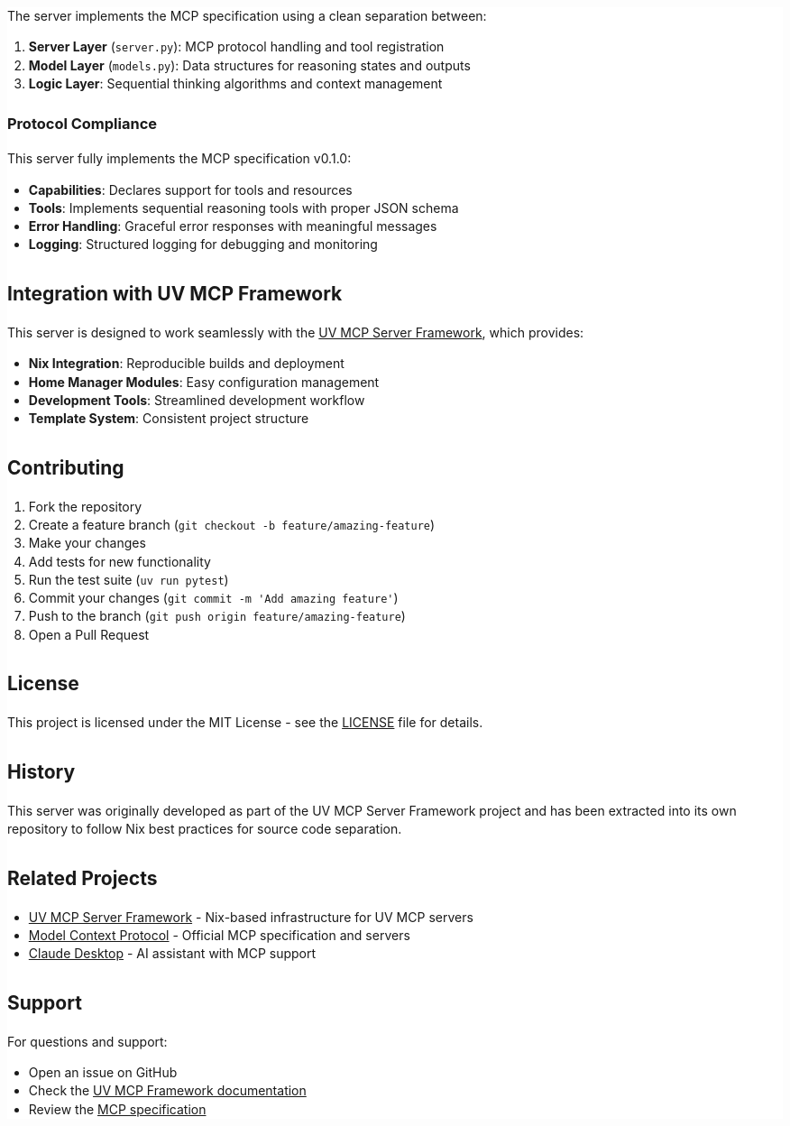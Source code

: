 The server implements the MCP specification using a clean separation between:

1. **Server Layer** (`server.py`): MCP protocol handling and tool registration
2. **Model Layer** (`models.py`): Data structures for reasoning states and outputs
3. **Logic Layer**: Sequential thinking algorithms and context management

### Protocol Compliance

This server fully implements the MCP specification v0.1.0:

- **Capabilities**: Declares support for tools and resources
- **Tools**: Implements sequential reasoning tools with proper JSON schema
- **Error Handling**: Graceful error responses with meaningful messages
- **Logging**: Structured logging for debugging and monitoring

## Integration with UV MCP Framework

This server is designed to work seamlessly with the [UV MCP Server Framework](https://github.com/USERNAME/uv-mcp-servers), which provides:

- **Nix Integration**: Reproducible builds and deployment
- **Home Manager Modules**: Easy configuration management
- **Development Tools**: Streamlined development workflow
- **Template System**: Consistent project structure

## Contributing

1. Fork the repository
2. Create a feature branch (`git checkout -b feature/amazing-feature`)
3. Make your changes
4. Add tests for new functionality
5. Run the test suite (`uv run pytest`)
6. Commit your changes (`git commit -m 'Add amazing feature'`)
7. Push to the branch (`git push origin feature/amazing-feature`)
8. Open a Pull Request

## License

This project is licensed under the MIT License - see the [LICENSE](LICENSE) file for details.

## History

This server was originally developed as part of the UV MCP Server Framework project and has been extracted into its own repository to follow Nix best practices for source code separation.

## Related Projects

- [UV MCP Server Framework](https://github.com/USERNAME/uv-mcp-servers) - Nix-based infrastructure for UV MCP servers
- [Model Context Protocol](https://github.com/modelcontextprotocol/servers) - Official MCP specification and servers
- [Claude Desktop](https://claude.ai/desktop) - AI assistant with MCP support

## Support

For questions and support:

- Open an issue on GitHub
- Check the [UV MCP Framework documentation](https://github.com/USERNAME/uv-mcp-servers/docs)
- Review the [MCP specification](https://spec.modelcontextprotocol.io/)
